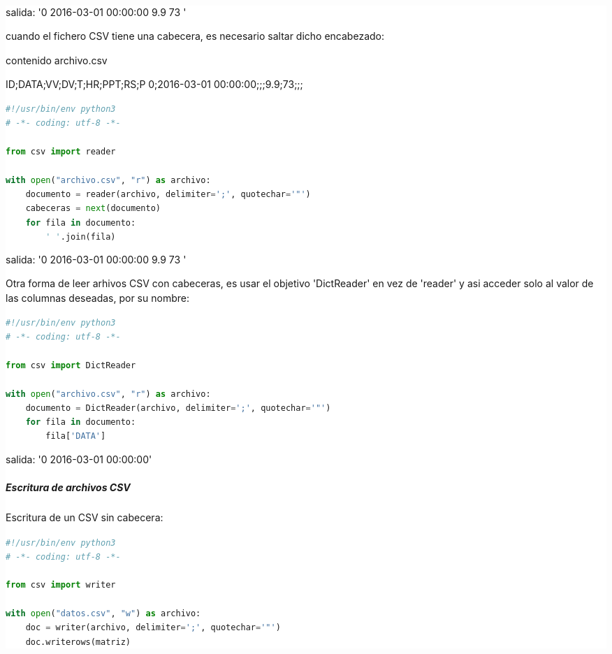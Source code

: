 salida:
'0 2016-03-01 00:00:00  9.9 73  '

cuando el fichero CSV tiene una cabecera, es necesario saltar dicho encabezado:

contenido archivo.csv

ID;DATA;VV;DV;T;HR;PPT;RS;P
0;2016-03-01 00:00:00;;;9.9;73;;;

```python
#!/usr/bin/env python3
# -*- coding: utf-8 -*-

from csv import reader

with open("archivo.csv", "r") as archivo:
    documento = reader(archivo, delimiter=';', quotechar='"')
    cabeceras = next(documento)
    for fila in documento:
        ' '.join(fila)

```

salida:
'0 2016-03-01 00:00:00  9.9 73  '

Otra forma de leer arhivos CSV con cabeceras, es usar el objetivo 'DictReader' en vez de 'reader' y asi acceder solo al valor de las columnas deseadas, por su nombre:

```python
#!/usr/bin/env python3
# -*- coding: utf-8 -*-

from csv import DictReader

with open("archivo.csv", "r") as archivo:
    documento = DictReader(archivo, delimiter=';', quotechar='"')
    for fila in documento:
        fila['DATA']

```

salida:
'0 2016-03-01 00:00:00'

##### Escritura de archivos CSV

Escritura de un CSV sin cabecera:

```python
#!/usr/bin/env python3
# -*- coding: utf-8 -*-

from csv import writer

with open("datos.csv", "w") as archivo:
    doc = writer(archivo, delimiter=';', quotechar='"')
    doc.writerows(matriz)
```

